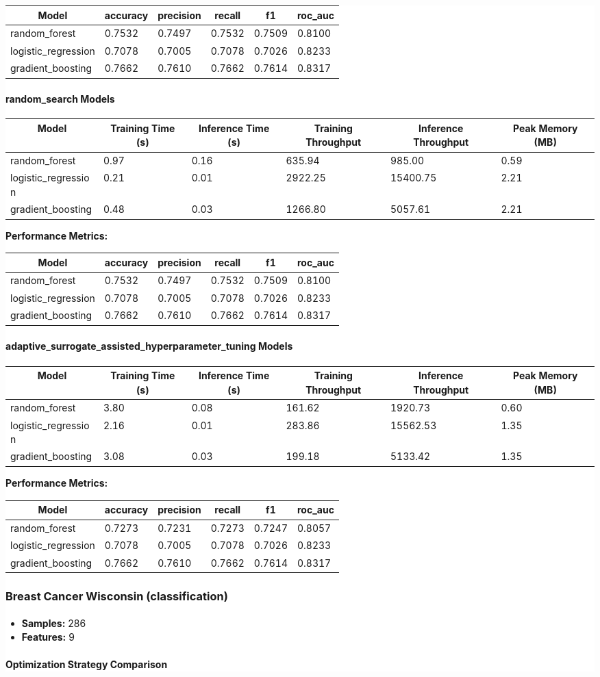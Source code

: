 | Model | accuracy | precision | recall | f1 | roc_auc |
|-------|---|---|---|---|---|
| random_forest | 0.7532 | 0.7497 | 0.7532 | 0.7509 | 0.8100 |
| logistic_regression | 0.7078 | 0.7005 | 0.7078 | 0.7026 | 0.8233 |
| gradient_boosting | 0.7662 | 0.7610 | 0.7662 | 0.7614 | 0.8317 |

#### random_search Models

| Model | Training Time (s) | Inference Time (s) | Training Throughput | Inference Throughput | Peak Memory (MB) |
|-------|------------------|-------------------|-------------------|---------------------|----------------|
| random_forest | 0.97 | 0.16 | 635.94 | 985.00 | 0.59 |
| logistic_regression | 0.21 | 0.01 | 2922.25 | 15400.75 | 2.21 |
| gradient_boosting | 0.48 | 0.03 | 1266.80 | 5057.61 | 2.21 |

**Performance Metrics:**

| Model | accuracy | precision | recall | f1 | roc_auc |
|-------|---|---|---|---|---|
| random_forest | 0.7532 | 0.7497 | 0.7532 | 0.7509 | 0.8100 |
| logistic_regression | 0.7078 | 0.7005 | 0.7078 | 0.7026 | 0.8233 |
| gradient_boosting | 0.7662 | 0.7610 | 0.7662 | 0.7614 | 0.8317 |

#### adaptive_surrogate_assisted_hyperparameter_tuning Models

| Model | Training Time (s) | Inference Time (s) | Training Throughput | Inference Throughput | Peak Memory (MB) |
|-------|------------------|-------------------|-------------------|---------------------|----------------|
| random_forest | 3.80 | 0.08 | 161.62 | 1920.73 | 0.60 |
| logistic_regression | 2.16 | 0.01 | 283.86 | 15562.53 | 1.35 |
| gradient_boosting | 3.08 | 0.03 | 199.18 | 5133.42 | 1.35 |

**Performance Metrics:**

| Model | accuracy | precision | recall | f1 | roc_auc |
|-------|---|---|---|---|---|
| random_forest | 0.7273 | 0.7231 | 0.7273 | 0.7247 | 0.8057 |
| logistic_regression | 0.7078 | 0.7005 | 0.7078 | 0.7026 | 0.8233 |
| gradient_boosting | 0.7662 | 0.7610 | 0.7662 | 0.7614 | 0.8317 |
### Breast Cancer Wisconsin (classification)

- **Samples:** 286
- **Features:** 9

#### Optimization Strategy Comparison
